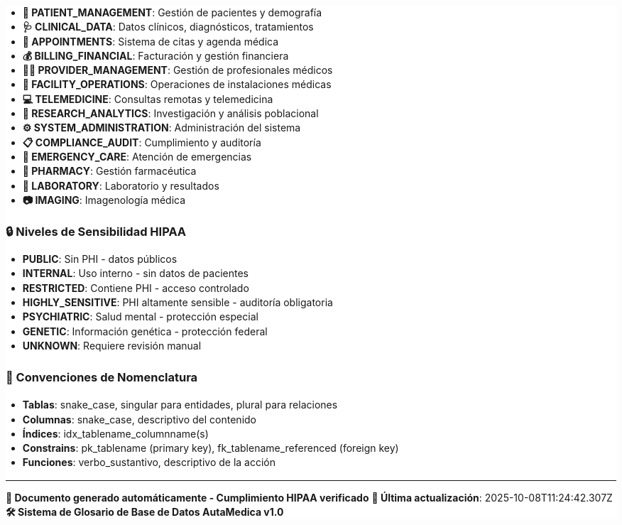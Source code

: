 - **👤 PATIENT_MANAGEMENT**: Gestión de pacientes y demografía
- **🩺 CLINICAL_DATA**: Datos clínicos, diagnósticos, tratamientos
- **📅 APPOINTMENTS**: Sistema de citas y agenda médica
- **💰 BILLING_FINANCIAL**: Facturación y gestión financiera
- **👨‍⚕️ PROVIDER_MANAGEMENT**: Gestión de profesionales médicos
- **🏥 FACILITY_OPERATIONS**: Operaciones de instalaciones médicas
- **💻 TELEMEDICINE**: Consultas remotas y telemedicina
- **🔬 RESEARCH_ANALYTICS**: Investigación y análisis poblacional
- **⚙️ SYSTEM_ADMINISTRATION**: Administración del sistema
- **📋 COMPLIANCE_AUDIT**: Cumplimiento y auditoría
- **🚨 EMERGENCY_CARE**: Atención de emergencias
- **💊 PHARMACY**: Gestión farmacéutica
- **🧪 LABORATORY**: Laboratorio y resultados
- **📷 IMAGING**: Imagenología médica

### 🔒 Niveles de Sensibilidad HIPAA

- **PUBLIC**: Sin PHI - datos públicos
- **INTERNAL**: Uso interno - sin datos de pacientes
- **RESTRICTED**: Contiene PHI - acceso controlado
- **HIGHLY_SENSITIVE**: PHI altamente sensible - auditoría obligatoria
- **PSYCHIATRIC**: Salud mental - protección especial
- **GENETIC**: Información genética - protección federal
- **UNKNOWN**: Requiere revisión manual

### 📖 Convenciones de Nomenclatura

- **Tablas**: snake_case, singular para entidades, plural para relaciones
- **Columnas**: snake_case, descriptivo del contenido
- **Índices**: idx_tablename_columnname(s)
- **Constrains**: pk_tablename (primary key), fk_tablename_referenced (foreign key)
- **Funciones**: verbo_sustantivo, descriptivo de la acción

---

**🔐 Documento generado automáticamente - Cumplimiento HIPAA verificado**
**📅 Última actualización**: 2025-10-08T11:24:42.307Z
**🛠️ Sistema de Glosario de Base de Datos AutaMedica v1.0**
